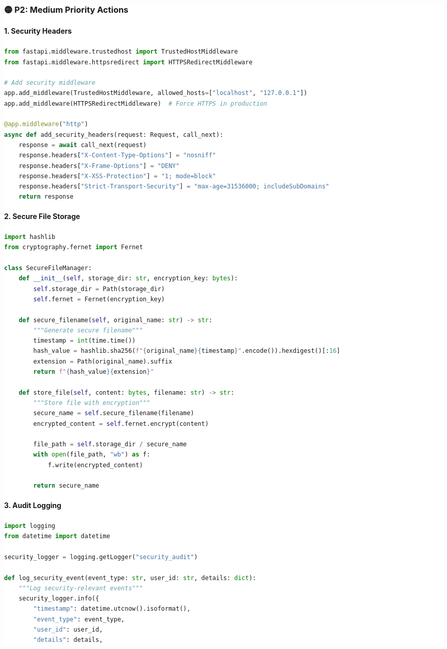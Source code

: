 ### 🟡 P2: Medium Priority Actions

#### 1. Security Headers
```python
from fastapi.middleware.trustedhost import TrustedHostMiddleware
from fastapi.middleware.httpsredirect import HTTPSRedirectMiddleware

# Add security middleware
app.add_middleware(TrustedHostMiddleware, allowed_hosts=["localhost", "127.0.0.1"])
app.add_middleware(HTTPSRedirectMiddleware)  # Force HTTPS in production

@app.middleware("http")
async def add_security_headers(request: Request, call_next):
    response = await call_next(request)
    response.headers["X-Content-Type-Options"] = "nosniff"
    response.headers["X-Frame-Options"] = "DENY"
    response.headers["X-XSS-Protection"] = "1; mode=block"
    response.headers["Strict-Transport-Security"] = "max-age=31536000; includeSubDomains"
    return response
```

#### 2. Secure File Storage
```python
import hashlib
from cryptography.fernet import Fernet

class SecureFileManager:
    def __init__(self, storage_dir: str, encryption_key: bytes):
        self.storage_dir = Path(storage_dir)
        self.fernet = Fernet(encryption_key)
    
    def secure_filename(self, original_name: str) -> str:
        """Generate secure filename"""
        timestamp = int(time.time())
        hash_value = hashlib.sha256(f"{original_name}{timestamp}".encode()).hexdigest()[:16]
        extension = Path(original_name).suffix
        return f"{hash_value}{extension}"
    
    def store_file(self, content: bytes, filename: str) -> str:
        """Store file with encryption"""
        secure_name = self.secure_filename(filename)
        encrypted_content = self.fernet.encrypt(content)
        
        file_path = self.storage_dir / secure_name
        with open(file_path, "wb") as f:
            f.write(encrypted_content)
        
        return secure_name
```

#### 3. Audit Logging
```python
import logging
from datetime import datetime

security_logger = logging.getLogger("security_audit")

def log_security_event(event_type: str, user_id: str, details: dict):
    """Log security-relevant events"""
    security_logger.info({
        "timestamp": datetime.utcnow().isoformat(),
        "event_type": event_type,
        "user_id": user_id,
        "details": details,
```